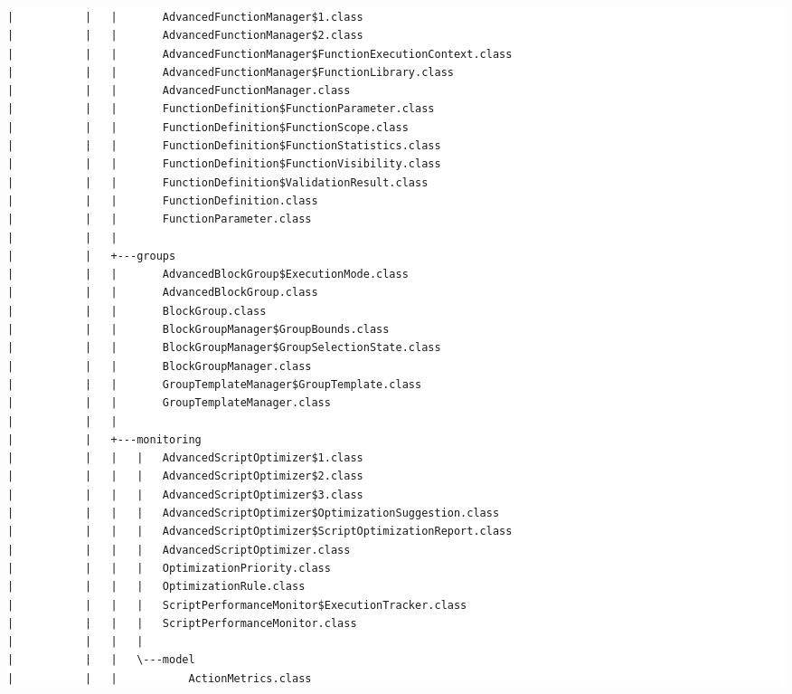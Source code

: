     |           |   |       AdvancedFunctionManager$1.class
    |           |   |       AdvancedFunctionManager$2.class
    |           |   |       AdvancedFunctionManager$FunctionExecutionContext.class
    |           |   |       AdvancedFunctionManager$FunctionLibrary.class
    |           |   |       AdvancedFunctionManager.class
    |           |   |       FunctionDefinition$FunctionParameter.class
    |           |   |       FunctionDefinition$FunctionScope.class
    |           |   |       FunctionDefinition$FunctionStatistics.class
    |           |   |       FunctionDefinition$FunctionVisibility.class
    |           |   |       FunctionDefinition$ValidationResult.class
    |           |   |       FunctionDefinition.class
    |           |   |       FunctionParameter.class
    |           |   |       
    |           |   +---groups
    |           |   |       AdvancedBlockGroup$ExecutionMode.class
    |           |   |       AdvancedBlockGroup.class
    |           |   |       BlockGroup.class
    |           |   |       BlockGroupManager$GroupBounds.class
    |           |   |       BlockGroupManager$GroupSelectionState.class
    |           |   |       BlockGroupManager.class
    |           |   |       GroupTemplateManager$GroupTemplate.class
    |           |   |       GroupTemplateManager.class
    |           |   |       
    |           |   +---monitoring
    |           |   |   |   AdvancedScriptOptimizer$1.class
    |           |   |   |   AdvancedScriptOptimizer$2.class
    |           |   |   |   AdvancedScriptOptimizer$3.class
    |           |   |   |   AdvancedScriptOptimizer$OptimizationSuggestion.class
    |           |   |   |   AdvancedScriptOptimizer$ScriptOptimizationReport.class
    |           |   |   |   AdvancedScriptOptimizer.class
    |           |   |   |   OptimizationPriority.class
    |           |   |   |   OptimizationRule.class
    |           |   |   |   ScriptPerformanceMonitor$ExecutionTracker.class
    |           |   |   |   ScriptPerformanceMonitor.class
    |           |   |   |   
    |           |   |   \---model
    |           |   |           ActionMetrics.class